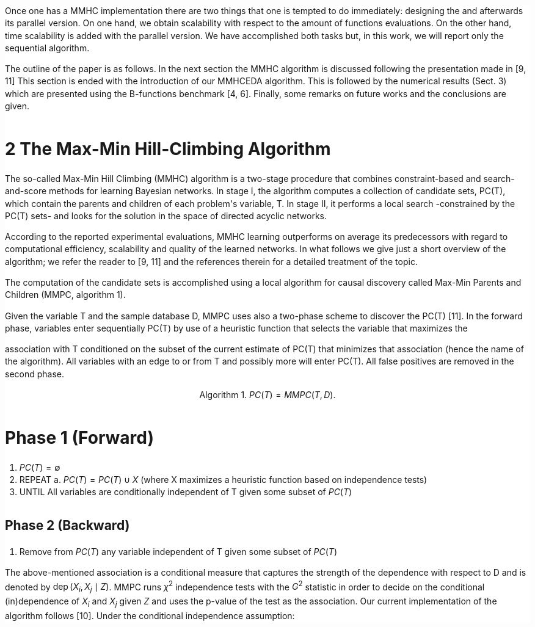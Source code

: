 Once one has a MMHC implementation there are two things that one is tempted to do immediately: designing the and afterwards its parallel version. On one hand, we obtain scalability with respect to the amount of functions evaluations. On the other hand, time scalability is added with the parallel version. We have accomplished both tasks but, in this work, we will report only the sequential algorithm.

The outline of the paper is as follows. In the next section the MMHC algorithm is discussed following the presentation made in [9, 11] This section is ended with the introduction of our MMHCEDA algorithm. This is followed by the numerical results (Sect. 3) which are presented using the B-functions benchmark [4, 6]. Finally, some remarks on future works and the conclusions are given.

# 2 The Max-Min Hill-Climbing Algorithm 

The so-called Max-Min Hill Climbing (MMHC) algorithm is a two-stage procedure that combines constraint-based and search-and-score methods for learning Bayesian networks. In stage I, the algorithm computes a collection of candidate sets, PC(T), which contain the parents and children of each problem's variable, T. In stage II, it performs a local search -constrained by the PC(T) sets- and looks for the solution in the space of directed acyclic networks.

According to the reported experimental evaluations, MMHC learning outperforms on average its predecessors with regard to computational efficiency, scalability and quality of the learned networks. In what follows we give just a short overview of the algorithm; we refer the reader to [9, 11] and the references therein for a detailed treatment of the topic.

The computation of the candidate sets is accomplished using a local algorithm for causal discovery called Max-Min Parents and Children (MMPC, algorithm 1).

Given the variable T and the sample database D, MMPC uses also a two-phase scheme to discover the PC(T) [11]. In the forward phase, variables enter sequentially $\mathrm{PC}(\mathrm{T})$ by use of a heuristic function that selects the variable that maximizes the

association with T conditioned on the subset of the current estimate of $\mathrm{PC}(\mathrm{T})$ that minimizes that association (hence the name of the algorithm). All variables with an edge to or from T and possibly more will enter $\mathrm{PC}(\mathrm{T})$. All false positives are removed in the second phase.

$$
\text { Algorithm 1. } P C(T)=M M P C(T, D) \text {. }
$$

# Phase 1 (Forward) 

1. $P C(T)=\emptyset$
2. REPEAT
a. $P C(T)=P C(T) \cup X$ (where X maximizes a heuristic function based on independence tests)
3. UNTIL All variables are conditionally independent of T given some subset of $P C(T)$

## Phase 2 (Backward)

1. Remove from $P C(T)$ any variable independent of T given some subset of $P C(T)$

The above-mentioned association is a conditional measure that captures the strength of the dependence with respect to D and is denoted by $\operatorname{dep}\left(X_{i}, X_{j} \mid Z\right)$. MMPC runs $\chi^{2}$ independence tests with the $G^{2}$ statistic in order to decide on the conditional (in)dependence of $X_{i}$ and $X_{j}$ given $Z$ and uses the p-value of the test as the association. Our current implementation of the algorithm follows [10]. Under the conditional independence assumption:
